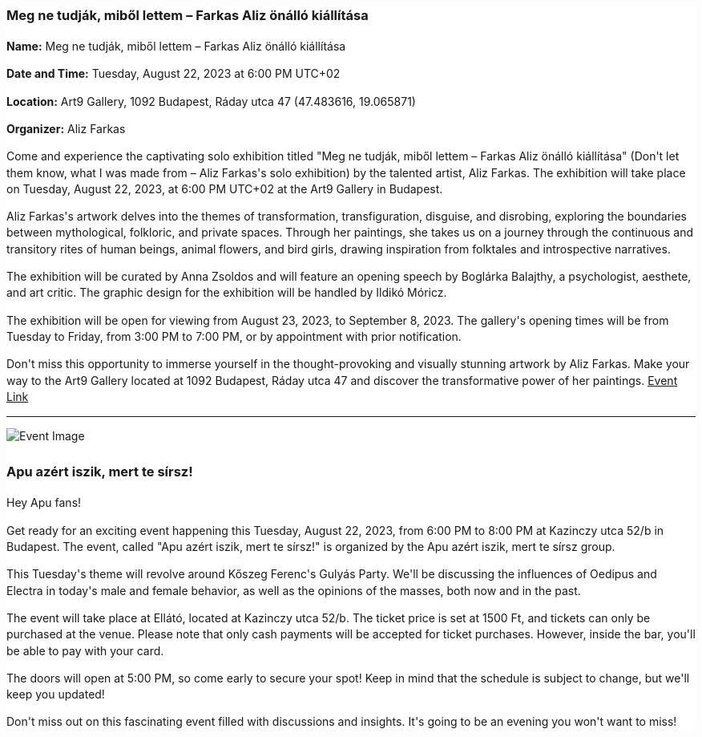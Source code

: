  ### Meg ne tudják, miből lettem – Farkas Aliz önálló kiállítása

**Name:** Meg ne tudják, miből lettem – Farkas Aliz önálló kiállítása

**Date and Time:** Tuesday, August 22, 2023 at 6:00 PM UTC+02

**Location:** Art9 Gallery, 1092 Budapest, Ráday utca 47 (47.483616, 19.065871)

**Organizer:** Aliz Farkas

Come and experience the captivating solo exhibition titled "Meg ne tudják, miből lettem – Farkas Aliz önálló kiállítása" (Don't let them know, what I was made from – Aliz Farkas's solo exhibition) by the talented artist, Aliz Farkas. The exhibition will take place on Tuesday, August 22, 2023, at 6:00 PM UTC+02 at the Art9 Gallery in Budapest.

Aliz Farkas's artwork delves into the themes of transformation, transfiguration, disguise, and disrobing, exploring the boundaries between mythological, folkloric, and private spaces. Through her paintings, she takes us on a journey through the continuous and transitory rites of human beings, animal flowers, and bird girls, drawing inspiration from folktales and introspective narratives. 

The exhibition will be curated by Anna Zsoldos and will feature an opening speech by Boglárka Balajthy, a psychologist, aesthete, and art critic. The graphic design for the exhibition will be handled by Ildikó Móricz.

The exhibition will be open for viewing from August 23, 2023, to September 8, 2023. The gallery's opening times will be from Tuesday to Friday, from 3:00 PM to 7:00 PM, or by appointment with prior notification.

Don't miss this opportunity to immerse yourself in the thought-provoking and visually stunning artwork by Aliz Farkas. Make your way to the Art9 Gallery located at 1092 Budapest, Ráday utca 47 and discover the transformative power of her paintings.
[Event Link](https://facebook.com/events/831944798195619)

---
![Event Image](https://scontent.fbud3-1.fna.fbcdn.net/v/t39.30808-6/368393921_809192837343895_7114251556496777016_n.jpg?stp=dst-jpg_s960x960&_nc_cat=105&ccb=1-7&_nc_sid=340051&_nc_ohc=R5CHeHFT1pQAX-S0187&_nc_ht=scontent.fbud3-1.fna&oh=00_AfD9vQabNY8-wh1AJtJbhyMN19h6AQ5wtij5Nr9v5VhjTA&oe=64E8C6FE)

 ### Apu azért iszik, mert te sírsz!

Hey Apu fans!

Get ready for an exciting event happening this Tuesday, August 22, 2023, from 6:00 PM to 8:00 PM at Kazinczy utca 52/b in Budapest. The event, called "Apu azért iszik, mert te sírsz!" is organized by the Apu azért iszik, mert te sírsz group.

This Tuesday's theme will revolve around Kőszeg Ferenc's Gulyás Party. We'll be discussing the influences of Oedipus and Electra in today's male and female behavior, as well as the opinions of the masses, both now and in the past.

The event will take place at Ellátó, located at Kazinczy utca 52/b. The ticket price is set at 1500 Ft, and tickets can only be purchased at the venue. Please note that only cash payments will be accepted for ticket purchases. However, inside the bar, you'll be able to pay with your card.

The doors will open at 5:00 PM, so come early to secure your spot! Keep in mind that the schedule is subject to change, but we'll keep you updated!

Don't miss out on this fascinating event filled with discussions and insights. It's going to be an evening you won't want to miss!
